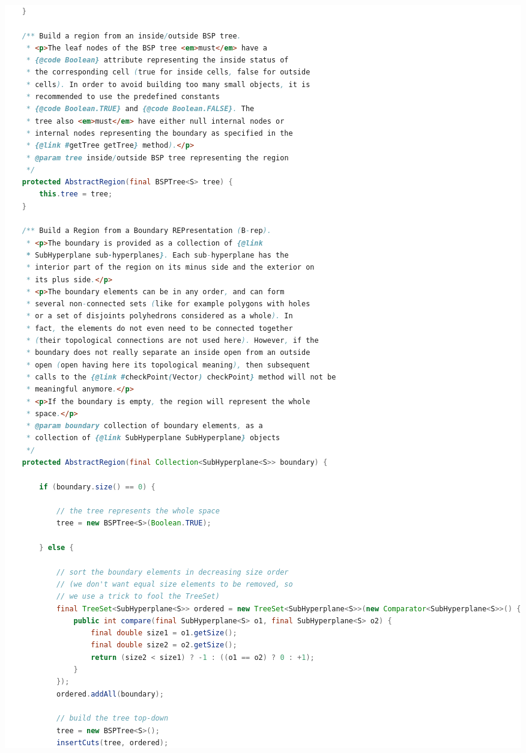 ```java
    }

    /** Build a region from an inside/outside BSP tree.
     * <p>The leaf nodes of the BSP tree <em>must</em> have a
     * {@code Boolean} attribute representing the inside status of
     * the corresponding cell (true for inside cells, false for outside
     * cells). In order to avoid building too many small objects, it is
     * recommended to use the predefined constants
     * {@code Boolean.TRUE} and {@code Boolean.FALSE}. The
     * tree also <em>must</em> have either null internal nodes or
     * internal nodes representing the boundary as specified in the
     * {@link #getTree getTree} method).</p>
     * @param tree inside/outside BSP tree representing the region
     */
    protected AbstractRegion(final BSPTree<S> tree) {
        this.tree = tree;
    }

    /** Build a Region from a Boundary REPresentation (B-rep).
     * <p>The boundary is provided as a collection of {@link
     * SubHyperplane sub-hyperplanes}. Each sub-hyperplane has the
     * interior part of the region on its minus side and the exterior on
     * its plus side.</p>
     * <p>The boundary elements can be in any order, and can form
     * several non-connected sets (like for example polygons with holes
     * or a set of disjoints polyhedrons considered as a whole). In
     * fact, the elements do not even need to be connected together
     * (their topological connections are not used here). However, if the
     * boundary does not really separate an inside open from an outside
     * open (open having here its topological meaning), then subsequent
     * calls to the {@link #checkPoint(Vector) checkPoint} method will not be
     * meaningful anymore.</p>
     * <p>If the boundary is empty, the region will represent the whole
     * space.</p>
     * @param boundary collection of boundary elements, as a
     * collection of {@link SubHyperplane SubHyperplane} objects
     */
    protected AbstractRegion(final Collection<SubHyperplane<S>> boundary) {

        if (boundary.size() == 0) {

            // the tree represents the whole space
            tree = new BSPTree<S>(Boolean.TRUE);

        } else {

            // sort the boundary elements in decreasing size order
            // (we don't want equal size elements to be removed, so
            // we use a trick to fool the TreeSet)
            final TreeSet<SubHyperplane<S>> ordered = new TreeSet<SubHyperplane<S>>(new Comparator<SubHyperplane<S>>() {
                public int compare(final SubHyperplane<S> o1, final SubHyperplane<S> o2) {
                    final double size1 = o1.getSize();
                    final double size2 = o2.getSize();
                    return (size2 < size1) ? -1 : ((o1 == o2) ? 0 : +1);
                }
            });
            ordered.addAll(boundary);

            // build the tree top-down
            tree = new BSPTree<S>();
            insertCuts(tree, ordered);

```